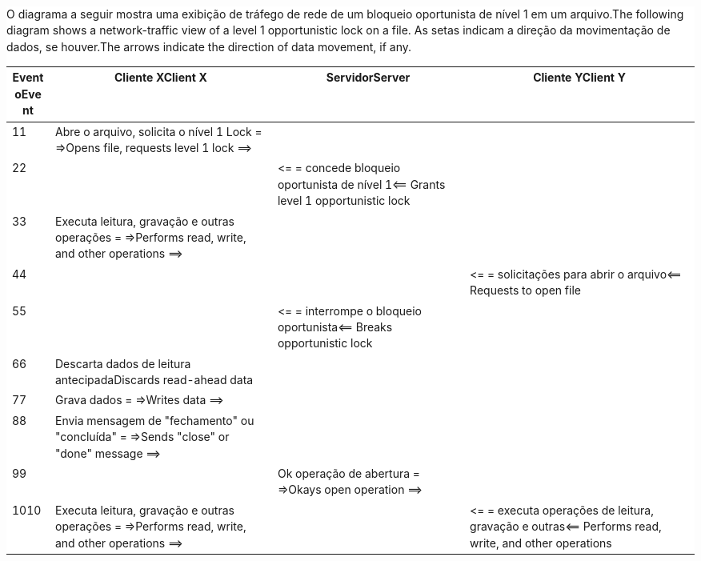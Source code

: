 <span data-ttu-id="6ff65-110">O diagrama a seguir mostra uma exibição de tráfego de rede de um bloqueio oportunista de nível 1 em um arquivo.</span><span class="sxs-lookup"><span data-stu-id="6ff65-110">The following diagram shows a network-traffic view of a level 1 opportunistic lock on a file.</span></span> <span data-ttu-id="6ff65-111">As setas indicam a direção da movimentação de dados, se houver.</span><span class="sxs-lookup"><span data-stu-id="6ff65-111">The arrows indicate the direction of data movement, if any.</span></span>



| <span data-ttu-id="6ff65-112">Evento</span><span class="sxs-lookup"><span data-stu-id="6ff65-112">Event</span></span> | <span data-ttu-id="6ff65-113">Cliente X</span><span class="sxs-lookup"><span data-stu-id="6ff65-113">Client X</span></span>                                          | <span data-ttu-id="6ff65-114">Servidor</span><span class="sxs-lookup"><span data-stu-id="6ff65-114">Server</span></span>                                   | <span data-ttu-id="6ff65-115">Cliente Y</span><span class="sxs-lookup"><span data-stu-id="6ff65-115">Client Y</span></span>                                          |
|-------|---------------------------------------------------|------------------------------------------|---------------------------------------------------|
| <span data-ttu-id="6ff65-116">1</span><span class="sxs-lookup"><span data-stu-id="6ff65-116">1</span></span>     | <span data-ttu-id="6ff65-117">Abre o arquivo, solicita o nível 1 Lock = =></span><span class="sxs-lookup"><span data-stu-id="6ff65-117">Opens file, requests level 1 lock ==></span></span>          |                                          |                                                   |
| <span data-ttu-id="6ff65-118">2</span><span class="sxs-lookup"><span data-stu-id="6ff65-118">2</span></span>     |                                                   | <span data-ttu-id="6ff65-119"><= = concede bloqueio oportunista de nível 1</span><span class="sxs-lookup"><span data-stu-id="6ff65-119"><== Grants level 1 opportunistic lock</span></span> |                                                   |
| <span data-ttu-id="6ff65-120">3</span><span class="sxs-lookup"><span data-stu-id="6ff65-120">3</span></span>     | <span data-ttu-id="6ff65-121">Executa leitura, gravação e outras operações = =></span><span class="sxs-lookup"><span data-stu-id="6ff65-121">Performs read, write, and other operations ==></span></span> |                                          |                                                   |
| <span data-ttu-id="6ff65-122">4</span><span class="sxs-lookup"><span data-stu-id="6ff65-122">4</span></span>     |                                                   |                                          | <span data-ttu-id="6ff65-123"><= = solicitações para abrir o arquivo</span><span class="sxs-lookup"><span data-stu-id="6ff65-123"><== Requests to open file</span></span>                      |
| <span data-ttu-id="6ff65-124">5</span><span class="sxs-lookup"><span data-stu-id="6ff65-124">5</span></span>     |                                                   | <span data-ttu-id="6ff65-125"><= = interrompe o bloqueio oportunista</span><span class="sxs-lookup"><span data-stu-id="6ff65-125"><== Breaks opportunistic lock</span></span>         |                                                   |
| <span data-ttu-id="6ff65-126">6</span><span class="sxs-lookup"><span data-stu-id="6ff65-126">6</span></span>     | <span data-ttu-id="6ff65-127">Descarta dados de leitura antecipada</span><span class="sxs-lookup"><span data-stu-id="6ff65-127">Discards read-ahead data</span></span>                          |                                          |                                                   |
| <span data-ttu-id="6ff65-128">7</span><span class="sxs-lookup"><span data-stu-id="6ff65-128">7</span></span>     | <span data-ttu-id="6ff65-129">Grava dados = =></span><span class="sxs-lookup"><span data-stu-id="6ff65-129">Writes data ==></span></span>                                |                                          |                                                   |
| <span data-ttu-id="6ff65-130">8</span><span class="sxs-lookup"><span data-stu-id="6ff65-130">8</span></span>     | <span data-ttu-id="6ff65-131">Envia mensagem de "fechamento" ou "concluída" = =></span><span class="sxs-lookup"><span data-stu-id="6ff65-131">Sends "close" or "done" message ==></span></span>            |                                          |                                                   |
| <span data-ttu-id="6ff65-132">9</span><span class="sxs-lookup"><span data-stu-id="6ff65-132">9</span></span>     |                                                   | <span data-ttu-id="6ff65-133">Ok operação de abertura = =></span><span class="sxs-lookup"><span data-stu-id="6ff65-133">Okays open operation ==></span></span>              |                                                   |
| <span data-ttu-id="6ff65-134">10</span><span class="sxs-lookup"><span data-stu-id="6ff65-134">10</span></span>    | <span data-ttu-id="6ff65-135">Executa leitura, gravação e outras operações = =></span><span class="sxs-lookup"><span data-stu-id="6ff65-135">Performs read, write, and other operations ==></span></span> |                                          | <span data-ttu-id="6ff65-136"><= = executa operações de leitura, gravação e outras</span><span class="sxs-lookup"><span data-stu-id="6ff65-136"><== Performs read, write, and other operations</span></span> |



 
